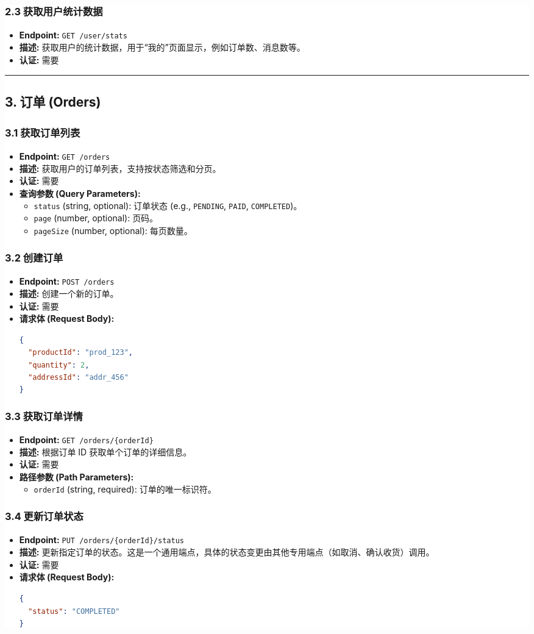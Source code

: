 ### 2.3 获取用户统计数据

-   **Endpoint:** `GET /user/stats`
-   **描述:** 获取用户的统计数据，用于“我的”页面显示，例如订单数、消息数等。
-   **认证:** 需要

---

## 3. 订单 (Orders)

### 3.1 获取订单列表

-   **Endpoint:** `GET /orders`
-   **描述:** 获取用户的订单列表，支持按状态筛选和分页。
-   **认证:** 需要
-   **查询参数 (Query Parameters):**
    -   `status` (string, optional): 订单状态 (e.g., `PENDING`, `PAID`, `COMPLETED`)。
    -   `page` (number, optional): 页码。
    -   `pageSize` (number, optional): 每页数量。

### 3.2 创建订单

-   **Endpoint:** `POST /orders`
-   **描述:** 创建一个新的订单。
-   **认证:** 需要
-   **请求体 (Request Body):**
    ```json
    {
      "productId": "prod_123",
      "quantity": 2,
      "addressId": "addr_456"
    }
    ```

### 3.3 获取订单详情

-   **Endpoint:** `GET /orders/{orderId}`
-   **描述:** 根据订单 ID 获取单个订单的详细信息。
-   **认证:** 需要
-   **路径参数 (Path Parameters):**
    -   `orderId` (string, required): 订单的唯一标识符。

### 3.4 更新订单状态

-   **Endpoint:** `PUT /orders/{orderId}/status`
-   **描述:** 更新指定订单的状态。这是一个通用端点，具体的状态变更由其他专用端点（如取消、确认收货）调用。
-   **认证:** 需要
-   **请求体 (Request Body):**
    ```json
    {
      "status": "COMPLETED"
    }
    ```
